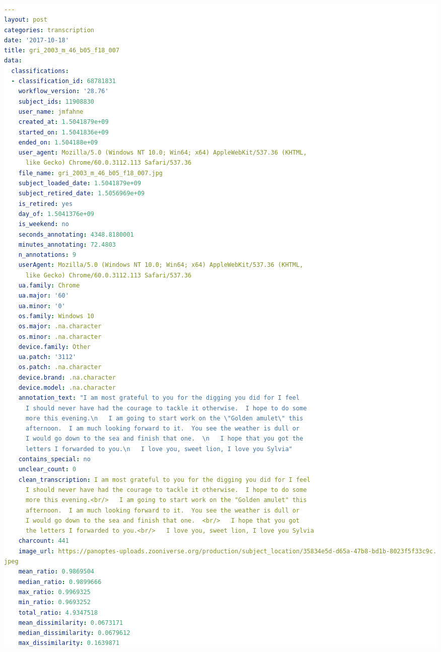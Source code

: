 ```yaml
---
layout: post
categories: transcription
date: '2017-10-18'
title: gri_2003_m_46_b05_f18_007
data:
  classifications:
  - classification_id: 68781831
    workflow_version: '28.76'
    subject_ids: 11908830
    user_name: jmfahne
    created_at: 1.5041879e+09
    started_on: 1.5041836e+09
    ended_on: 1.504188e+09
    user_agent: Mozilla/5.0 (Windows NT 10.0; Win64; x64) AppleWebKit/537.36 (KHTML,
      like Gecko) Chrome/60.0.3112.113 Safari/537.36
    file_name: gri_2003_m_46_b05_f18_007.jpg
    subject_loaded_date: 1.5041879e+09
    subject_retired_date: 1.5056969e+09
    is_retired: yes
    day_of: 1.5041376e+09
    is_weekend: no
    seconds_annotating: 4348.8180001
    minutes_annotating: 72.4803
    n_annotations: 9
    userAgent: Mozilla/5.0 (Windows NT 10.0; Win64; x64) AppleWebKit/537.36 (KHTML,
      like Gecko) Chrome/60.0.3112.113 Safari/537.36
    ua.family: Chrome
    ua.major: '60'
    ua.minor: '0'
    os.family: Windows 10
    os.major: .na.character
    os.minor: .na.character
    device.family: Other
    ua.patch: '3112'
    os.patch: .na.character
    device.brand: .na.character
    device.model: .na.character
    annotation_text: "I am most grateful to you for the digging you did for I feel
      I should never have had the courage to tackle it otherwise.  I hope to do some
      more this evening.\n   I am going to start work on the \"Golden amulet\" this
      afternoon.  I am much looking forward to it.  You see the weather is dull or
      I would go down to the sea and finish that one.  \n   I hope that you got the
      letters I forwarded to you.\n   I love you, sweet lion, I love you Sylvia"
    contains_special: no
    unclear_count: 0
    clean_transcription: I am most grateful to you for the digging you did for I feel
      I should never have had the courage to tackle it otherwise.  I hope to do some
      more this evening.<br/>   I am going to start work on the "Golden amulet" this
      afternoon.  I am much looking forward to it.  You see the weather is dull or
      I would go down to the sea and finish that one.  <br/>   I hope that you got
      the letters I forwarded to you.<br/>   I love you, sweet lion, I love you Sylvia
    charcount: 441
    image_url: https://panoptes-uploads.zooniverse.org/production/subject_location/35834e5d-d65a-47b8-bd1b-8023f5f33c9c.jpeg
    mean_ratio: 0.9869504
    median_ratio: 0.9899666
    max_ratio: 0.9969325
    min_ratio: 0.9693252
    total_ratio: 4.9347518
    mean_dissimilarity: 0.0673171
    median_dissimilarity: 0.0679612
    max_dissimilarity: 0.1639871
```